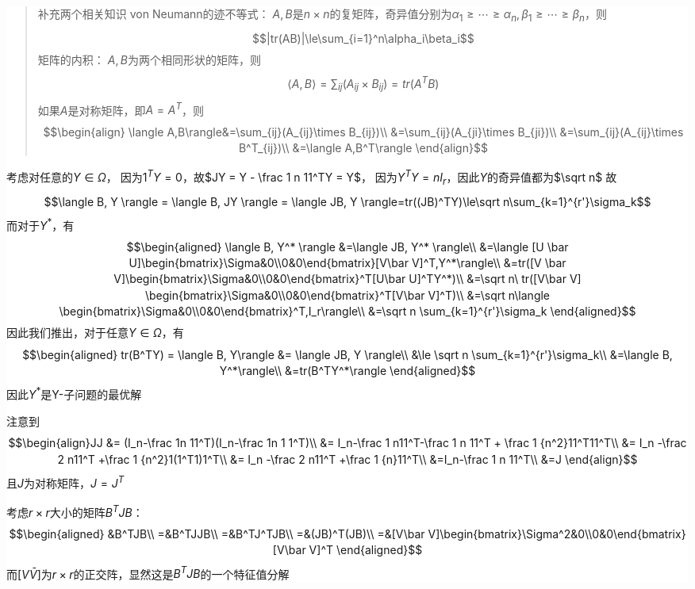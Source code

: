 >补充两个相关知识
>von Neumann的迹不等式：
>$A, B$是$n\times n$的复矩阵，奇异值分别为$\alpha_1 \ge \cdots \ge \alpha_n,\beta_1 \ge \cdots \ge \beta_n$，则$$|tr(AB)|\le\sum_{i=1}^n\alpha_i\beta_i$$
>矩阵的内积：
>$A, B$为两个相同形状的矩阵，则
>$$\langle A, B\rangle = \sum_{ij}(A_{ij}\times B_{ij})=tr(A^TB)$$
>如果$A$是对称矩阵，即$A = A^T$，则$$\begin{align}
\langle A,B\rangle&=\sum_{ij}(A_{ij}\times B_{ij})\\
&=\sum_{ij}(A_{ji}\times B_{ji})\\
&=\sum_{ij}(A_{ij}\times B^T_{ij})\\
&=\langle A,B^T\rangle
\end{align}$$

考虑对任意的$Y\in \Omega$，
因为$1^TY = 0$，故$JY = Y - \frac 1 n 11^TY = Y$，
因为$Y^TY = nI_r$，因此$Y$的奇异值都为$\sqrt n$
故$$\langle B, Y \rangle = \langle B, JY \rangle = \langle JB, Y \rangle=tr((JB)^TY)\le\sqrt n\sum_{k=1}^{r'}\sigma_k$$
而对于$Y^*$，有
$$\begin{aligned}
\langle B, Y^* \rangle &=\langle JB, Y^* \rangle\\
&=\langle [U \bar U]\begin{bmatrix}\Sigma&0\\0&0\end{bmatrix}[V\bar V]^T,Y^*\rangle\\
&=tr([V \bar V]\begin{bmatrix}\Sigma&0\\0&0\end{bmatrix}^T[U\bar U]^TY^*)\\
&=\sqrt n\ tr([V\bar V] \begin{bmatrix}\Sigma&0\\0&0\end{bmatrix}^T[V\bar V]^T)\\
&=\sqrt n\langle \begin{bmatrix}\Sigma&0\\0&0\end{bmatrix}^T,I_r\rangle\\
&=\sqrt n \sum_{k=1}^{r'}\sigma_k
\end{aligned}$$
因此我们推出，对于任意$Y\in \Omega$，有
$$\begin{aligned}
tr(B^TY) = \langle B, Y\rangle &= \langle JB, Y \rangle\\
&\le \sqrt n \sum_{k=1}^{r'}\sigma_k\\
&=\langle B, Y^*\rangle\\
&=tr(B^TY^*\rangle
\end{aligned}$$
因此$Y^*$是Y-子问题的最优解

注意到
$$\begin{align}JJ &= (I_n-\frac 1n 11^T)(I_n-\frac 1n 1 1^T)\\ 
&= I_n-\frac 1 n11^T-\frac 1 n 11^T + \frac 1 {n^2}11^T11^T\\
&= I_n -\frac 2 n11^T +\frac 1 {n^2}1(1^T1)1^T\\
&= I_n -\frac 2 n11^T +\frac 1 {n}11^T\\
&=I_n-\frac 1 n 11^T\\
&=J
\end{align}$$
且$J$为对称矩阵，$J = J^T$

考虑$r\times r$大小的矩阵$B^TJB$：
$$\begin{aligned}
&B^TJB\\
=&B^TJJB\\
=&B^TJ^TJB\\
=&(JB)^T(JB)\\
	=&[V\bar V]\begin{bmatrix}\Sigma^2&0\\0&0\end{bmatrix}[V\bar V]^T
\end{aligned}$$
而$[V\bar V]$为$r\times r$的正交阵，显然这是$B^TJB$的一个特征值分解
